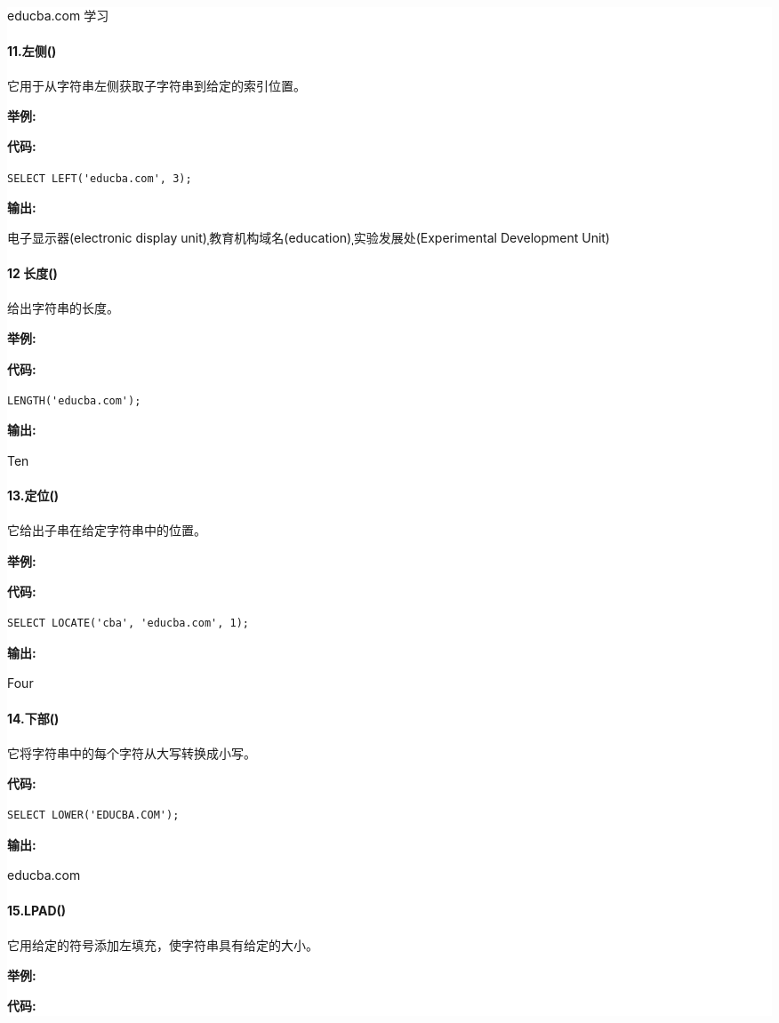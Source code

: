 educba.com 学习

#### 11.左侧()

它用于从字符串左侧获取子字符串到给定的索引位置。

**举例:**

**代码:**

`SELECT LEFT('educba.com', 3);`

**输出:**

电子显示器(electronic display unit)ˌ教育机构域名(education)ˌ实验发展处(Experimental Development Unit)

#### 12 长度()

给出字符串的长度。

**举例:**

**代码:**

`LENGTH('educba.com');`

**输出:**

Ten

#### 13.定位()

它给出子串在给定字符串中的位置。

**举例:**

**代码:**

`SELECT LOCATE('cba', 'educba.com', 1);`

**输出:**

Four

#### 14.下部()

它将字符串中的每个字符从大写转换成小写。

**代码:**

`SELECT LOWER('EDUCBA.COM');`

**输出:**

educba.com

#### 15.LPAD()

它用给定的符号添加左填充，使字符串具有给定的大小。

**举例:**

**代码:**
